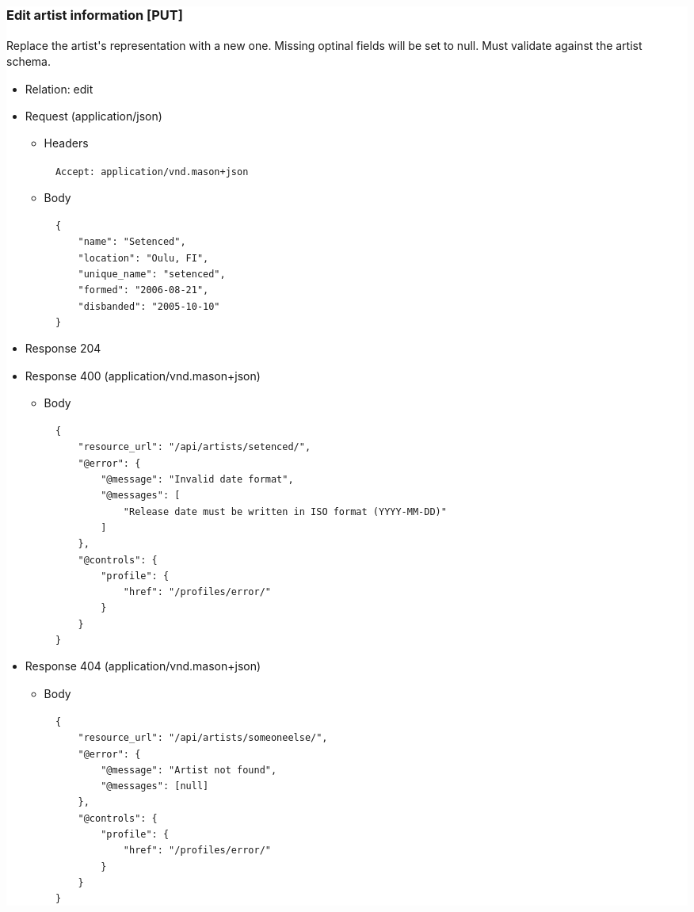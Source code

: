 ### Edit artist information [PUT]

Replace the artist's representation with a new one. Missing optinal fields will be set to null. Must validate against the artist schema. 

+ Relation: edit
+ Request (application/json)

    + Headers
        
            Accept: application/vnd.mason+json
        
    + Body
    
            {
                "name": "Setenced",
                "location": "Oulu, FI",
                "unique_name": "setenced",
                "formed": "2006-08-21",
                "disbanded": "2005-10-10"
            }
        
+ Response 204


+ Response 400 (application/vnd.mason+json)

    + Body
    
            {
                "resource_url": "/api/artists/setenced/",
                "@error": {
                    "@message": "Invalid date format",
                    "@messages": [
                        "Release date must be written in ISO format (YYYY-MM-DD)"
                    ]
                },
                "@controls": {
                    "profile": {
                        "href": "/profiles/error/"
                    }
                }
            }

+ Response 404 (application/vnd.mason+json)

    + Body
    
            {
                "resource_url": "/api/artists/someoneelse/",
                "@error": {
                    "@message": "Artist not found",
                    "@messages": [null]
                },
                "@controls": {
                    "profile": {
                        "href": "/profiles/error/"
                    }
                }
            }
 